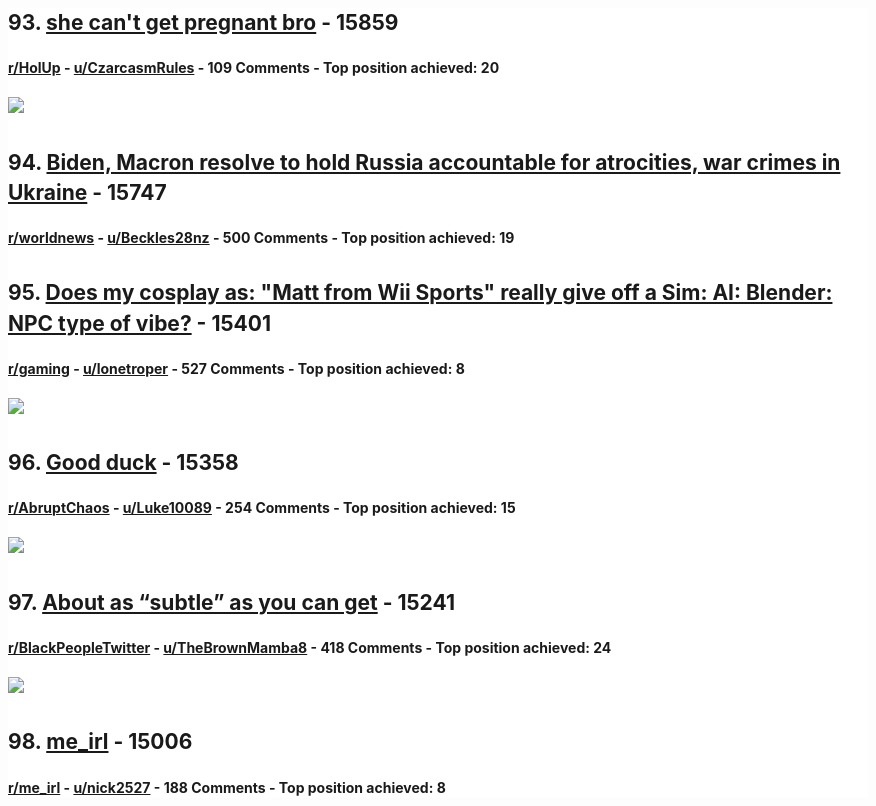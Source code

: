 ## 93. [she can't get pregnant bro](http://reddit.com/r/HolUp/comments/z9eu4k/she_cant_get_pregnant_bro/) - 15859
#### [r/HolUp](http://reddit.com/r/HolUp) - [u/CzarcasmRules](http://reddit.com/u/CzarcasmRules) - 109 Comments - Top position achieved: 20

<a href="https://i.redd.it/32gha8mww73a1.jpg"><img src="https://b.thumbs.redditmedia.com/4VOFr7Byhzthoc8PwKBxiS8peE0kGFfxnlcQhuTN8Ds.jpg"></img></a>

## 94. [Biden, Macron resolve to hold Russia accountable for atrocities, war crimes in Ukraine](http://reddit.com/r/worldnews/comments/z9vo5r/biden_macron_resolve_to_hold_russia_accountable/) - 15747
#### [r/worldnews](http://reddit.com/r/worldnews) - [u/Beckles28nz](http://reddit.com/u/Beckles28nz) - 500 Comments - Top position achieved: 19

## 95. [Does my cosplay as: "Matt from Wii Sports" really give off a Sim: AI: Blender: NPC type of vibe?](http://reddit.com/r/gaming/comments/z9z9ka/does_my_cosplay_as_matt_from_wii_sports_really/) - 15401
#### [r/gaming](http://reddit.com/r/gaming) - [u/lonetroper](http://reddit.com/u/lonetroper) - 527 Comments - Top position achieved: 8

<a href="https://i.imgur.com/PkO2ndm.jpg"><img src="https://b.thumbs.redditmedia.com/d112rOL_i9xc3JbwRe6mKmiP51sH20vR_ybHnsqtnQA.jpg"></img></a>

## 96. [Good duck](http://reddit.com/r/AbruptChaos/comments/z9kf4u/good_duck/) - 15358
#### [r/AbruptChaos](http://reddit.com/r/AbruptChaos) - [u/Luke10089](http://reddit.com/u/Luke10089) - 254 Comments - Top position achieved: 15

<a href="https://v.redd.it/knhnpck01b3a1"><img src="https://a.thumbs.redditmedia.com/k3k5HzpiSWJPXPsFQEf8SBfbJ8dL285M7tYoJxE7bl4.jpg"></img></a>

## 97. [About as “subtle” as you can get](http://reddit.com/r/BlackPeopleTwitter/comments/z9w72f/about_as_subtle_as_you_can_get/) - 15241
#### [r/BlackPeopleTwitter](http://reddit.com/r/BlackPeopleTwitter) - [u/TheBrownMamba8](http://reddit.com/u/TheBrownMamba8) - 418 Comments - Top position achieved: 24

<a href="https://i.redd.it/sdxbcehckd3a1.jpg"><img src="https://b.thumbs.redditmedia.com/7wsU-9nBE8jumUUzThMs9DLI_jm4MA_dzMeipr0Qb4A.jpg"></img></a>

## 98. [me_irl](http://reddit.com/r/me_irl/comments/za5ba4/me_irl/) - 15006
#### [r/me_irl](http://reddit.com/r/me_irl) - [u/nick2527](http://reddit.com/u/nick2527) - 188 Comments - Top position achieved: 8
